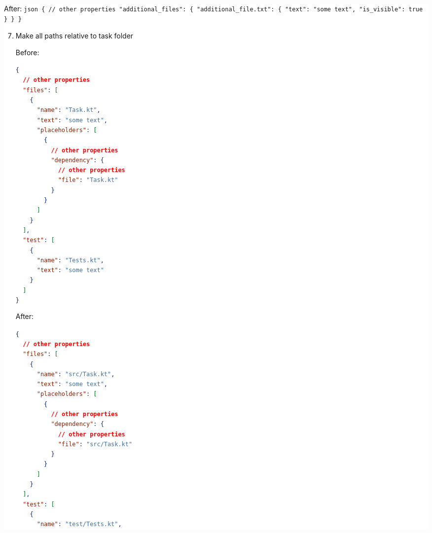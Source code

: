    After:
    ```json
    {
      // other properties
      "additional_files": {
         "additional_file.txt": {
           "text": "some text",
           "is_visible": true  
         }
       }
    }
    ```

7. Make all paths relative to task folder

   Before:
    ```json
    {
      // other properties
      "files": [
        {
          "name": "Task.kt",
          "text": "some text",
          "placeholders": [
            {
              // other properties
              "dependency": {
                // other properties
                "file": "Task.kt"
              }
            }
          ]
        }
      ],
      "test": [
        {
          "name": "Tests.kt",
          "text": "some text"
        }
      ]
    }
    ```

   After:
    ```json
    {
      // other properties
      "files": [
        {
          "name": "src/Task.kt",
          "text": "some text",
          "placeholders": [
            {
              // other properties
              "dependency": {
                // other properties
                "file": "src/Task.kt"
              }
            }
          ]
        }
      ],
      "test": [
        {
          "name": "test/Tests.kt",